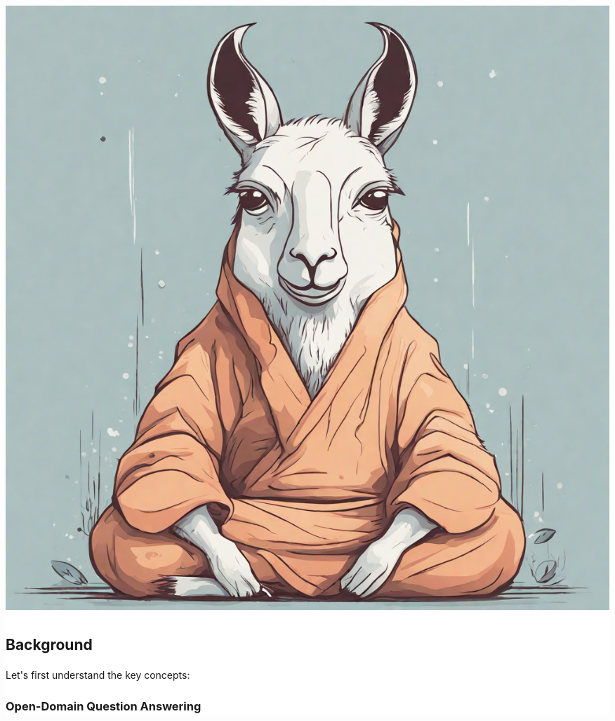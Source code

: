 ![SP-CoT Framework](./assets/illustration.png)

## Background

Let's first understand the key concepts:

### Open-Domain Question Answering
